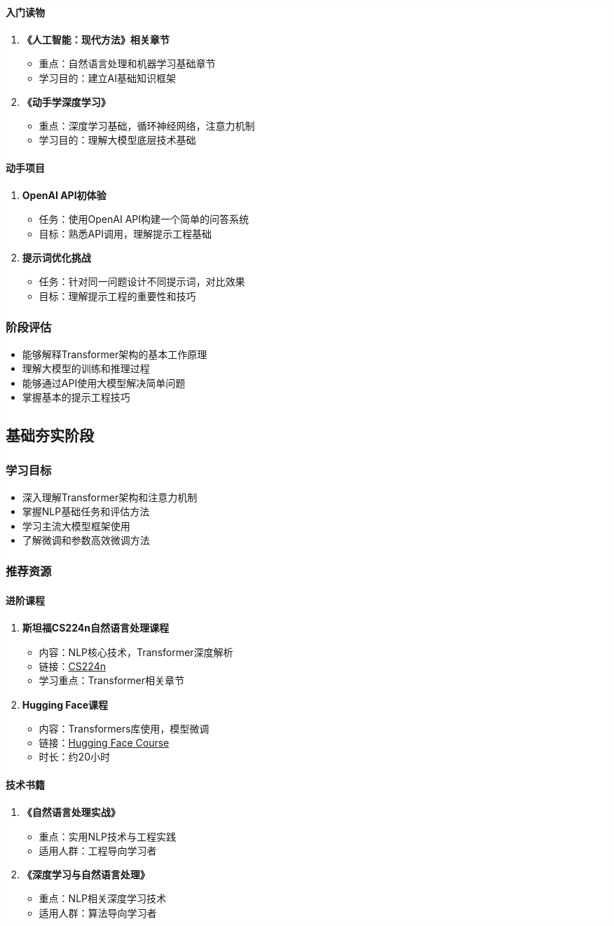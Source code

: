 #### 入门读物
1. **《人工智能：现代方法》相关章节**
   - 重点：自然语言处理和机器学习基础章节
   - 学习目的：建立AI基础知识框架

2. **《动手学深度学习》**
   - 重点：深度学习基础，循环神经网络，注意力机制
   - 学习目的：理解大模型底层技术基础

#### 动手项目
1. **OpenAI API初体验**
   - 任务：使用OpenAI API构建一个简单的问答系统
   - 目标：熟悉API调用，理解提示工程基础

2. **提示词优化挑战**
   - 任务：针对同一问题设计不同提示词，对比效果
   - 目标：理解提示工程的重要性和技巧

### 阶段评估
- 能够解释Transformer架构的基本工作原理
- 理解大模型的训练和推理过程
- 能够通过API使用大模型解决简单问题
- 掌握基本的提示工程技巧

## 基础夯实阶段

### 学习目标
- 深入理解Transformer架构和注意力机制
- 掌握NLP基础任务和评估方法
- 学习主流大模型框架使用
- 了解微调和参数高效微调方法

### 推荐资源

#### 进阶课程
1. **斯坦福CS224n自然语言处理课程**
   - 内容：NLP核心技术，Transformer深度解析
   - 链接：[CS224n](http://web.stanford.edu/class/cs224n/)
   - 学习重点：Transformer相关章节

2. **Hugging Face课程**
   - 内容：Transformers库使用，模型微调
   - 链接：[Hugging Face Course](https://huggingface.co/course)
   - 时长：约20小时

#### 技术书籍
1. **《自然语言处理实战》**
   - 重点：实用NLP技术与工程实践
   - 适用人群：工程导向学习者

2. **《深度学习与自然语言处理》**
   - 重点：NLP相关深度学习技术
   - 适用人群：算法导向学习者
